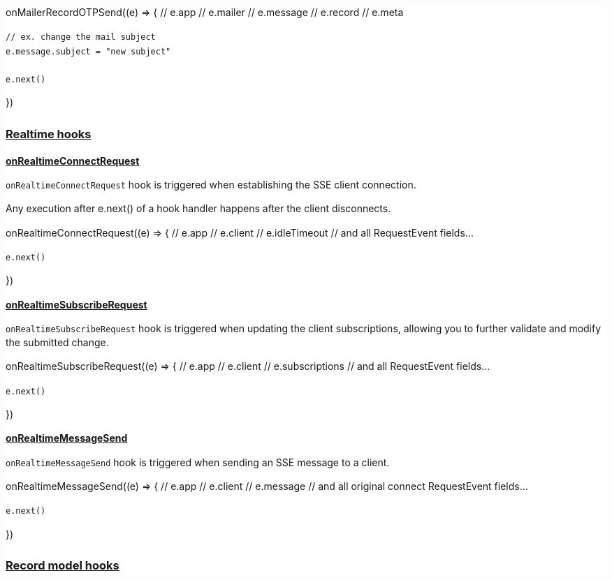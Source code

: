 onMailerRecordOTPSend((e) => {
    // e.app
    // e.mailer
    // e.message
    // e.record
    // e.meta

    // ex. change the mail subject
    e.message.subject = "new subject"

    e.next()
})

### [Realtime hooks](#realtime-hooks)

**[onRealtimeConnectRequest](#onrealtimeconnectrequest)**

`onRealtimeConnectRequest` hook is triggered when establishing the SSE client connection.

Any execution after e.next() of a hook handler happens after the client disconnects.

onRealtimeConnectRequest((e) => {
    // e.app
    // e.client
    // e.idleTimeout
    // and all RequestEvent fields...

    e.next()
})

**[onRealtimeSubscribeRequest](#onrealtimesubscriberequest)**

`onRealtimeSubscribeRequest` hook is triggered when updating the client subscriptions, allowing you to further validate and modify the submitted change.

onRealtimeSubscribeRequest((e) => {
    // e.app
    // e.client
    // e.subscriptions
    // and all RequestEvent fields...

    e.next()
})

**[onRealtimeMessageSend](#onrealtimemessagesend)**

`onRealtimeMessageSend` hook is triggered when sending an SSE message to a client.

onRealtimeMessageSend((e) => {
    // e.app
    // e.client
    // e.message
    // and all original connect RequestEvent fields...

    e.next()
})

### [Record model hooks](#record-model-hooks)
